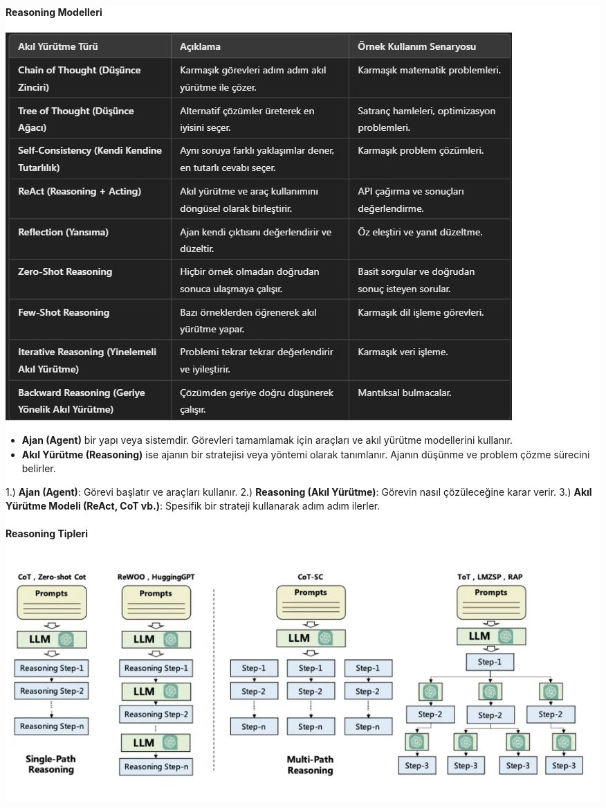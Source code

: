 #### Reasoning Modelleri
![Reasoning Modelleri](src/reasoning_farklar.png)

* **Ajan (Agent)** bir yapı veya sistemdir. Görevleri tamamlamak için araçları ve akıl yürütme modellerini kullanır.
* **Akıl Yürütme (Reasoning)** ise ajanın bir stratejisi veya yöntemi olarak tanımlanır. Ajanın düşünme ve problem çözme sürecini belirler.

1.) **Ajan (Agent)**: Görevi başlatır ve araçları kullanır.
2.) **Reasoning (Akıl Yürütme)**: Görevin nasıl çözüleceğine karar verir.
3.) **Akıl Yürütme Modeli (ReAct, CoT vb.)**: Spesifik bir strateji kullanarak adım adım ilerler.

#### Reasoning Tipleri
![Reasoning Tipleri](src/reasoning.png)
